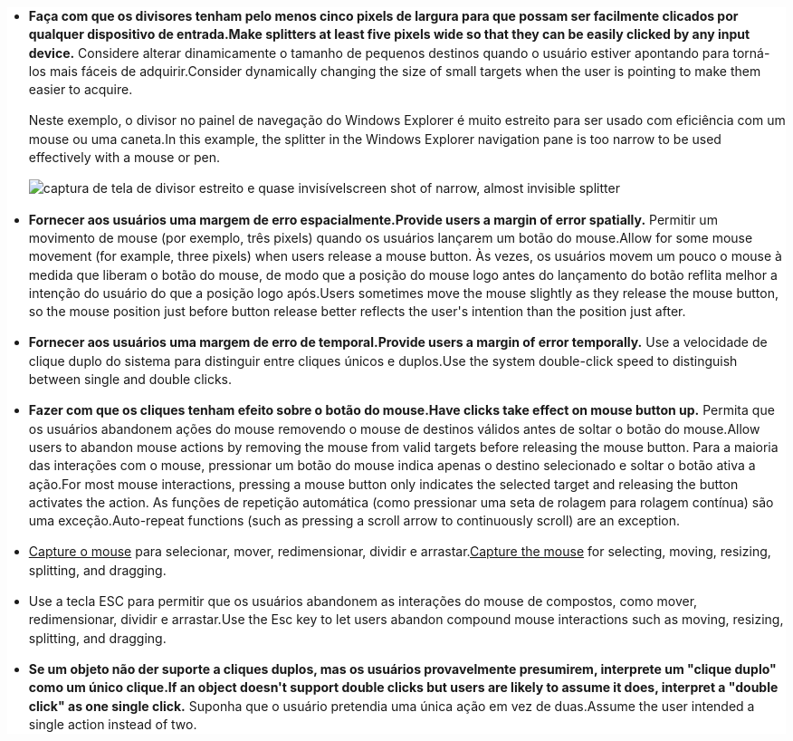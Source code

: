 - <span data-ttu-id="09648-384">**Faça com que os divisores tenham pelo menos cinco pixels de largura para que possam ser facilmente clicados por qualquer dispositivo de entrada.**</span><span class="sxs-lookup"><span data-stu-id="09648-384">**Make splitters at least five pixels wide so that they can be easily clicked by any input device.**</span></span> <span data-ttu-id="09648-385">Considere alterar dinamicamente o tamanho de pequenos destinos quando o usuário estiver apontando para torná-los mais fáceis de adquirir.</span><span class="sxs-lookup"><span data-stu-id="09648-385">Consider dynamically changing the size of small targets when the user is pointing to make them easier to acquire.</span></span>

    <span data-ttu-id="09648-386">Neste exemplo, o divisor no painel de navegação do Windows Explorer é muito estreito para ser usado com eficiência com um mouse ou uma caneta.</span><span class="sxs-lookup"><span data-stu-id="09648-386">In this example, the splitter in the Windows Explorer navigation pane is too narrow to be used effectively with a mouse or pen.</span></span>

    ![<span data-ttu-id="09648-387">captura de tela de divisor estreito e quase invisível</span><span class="sxs-lookup"><span data-stu-id="09648-387">screen shot of narrow, almost invisible splitter</span></span> ](images/inter-mouse-image30.png)

- <span data-ttu-id="09648-388">**Fornecer aos usuários uma margem de erro espacialmente.**</span><span class="sxs-lookup"><span data-stu-id="09648-388">**Provide users a margin of error spatially.**</span></span> <span data-ttu-id="09648-389">Permitir um movimento de mouse (por exemplo, três pixels) quando os usuários lançarem um botão do mouse.</span><span class="sxs-lookup"><span data-stu-id="09648-389">Allow for some mouse movement (for example, three pixels) when users release a mouse button.</span></span> <span data-ttu-id="09648-390">Às vezes, os usuários movem um pouco o mouse à medida que liberam o botão do mouse, de modo que a posição do mouse logo antes do lançamento do botão reflita melhor a intenção do usuário do que a posição logo após.</span><span class="sxs-lookup"><span data-stu-id="09648-390">Users sometimes move the mouse slightly as they release the mouse button, so the mouse position just before button release better reflects the user's intention than the position just after.</span></span>
- <span data-ttu-id="09648-391">**Fornecer aos usuários uma margem de erro de temporal.**</span><span class="sxs-lookup"><span data-stu-id="09648-391">**Provide users a margin of error temporally.**</span></span> <span data-ttu-id="09648-392">Use a velocidade de clique duplo do sistema para distinguir entre cliques únicos e duplos.</span><span class="sxs-lookup"><span data-stu-id="09648-392">Use the system double-click speed to distinguish between single and double clicks.</span></span>
- <span data-ttu-id="09648-393">**Fazer com que os cliques tenham efeito sobre o botão do mouse.**</span><span class="sxs-lookup"><span data-stu-id="09648-393">**Have clicks take effect on mouse button up.**</span></span> <span data-ttu-id="09648-394">Permita que os usuários abandonem ações do mouse removendo o mouse de destinos válidos antes de soltar o botão do mouse.</span><span class="sxs-lookup"><span data-stu-id="09648-394">Allow users to abandon mouse actions by removing the mouse from valid targets before releasing the mouse button.</span></span> <span data-ttu-id="09648-395">Para a maioria das interações com o mouse, pressionar um botão do mouse indica apenas o destino selecionado e soltar o botão ativa a ação.</span><span class="sxs-lookup"><span data-stu-id="09648-395">For most mouse interactions, pressing a mouse button only indicates the selected target and releasing the button activates the action.</span></span> <span data-ttu-id="09648-396">As funções de repetição automática (como pressionar uma seta de rolagem para rolagem contínua) são uma exceção.</span><span class="sxs-lookup"><span data-stu-id="09648-396">Auto-repeat functions (such as pressing a scroll arrow to continuously scroll) are an exception.</span></span>
- <span data-ttu-id="09648-397">[Capture o mouse](/windows/win32/api/winuser/nf-winuser-setcapture) para selecionar, mover, redimensionar, dividir e arrastar.</span><span class="sxs-lookup"><span data-stu-id="09648-397">[Capture the mouse](/windows/win32/api/winuser/nf-winuser-setcapture) for selecting, moving, resizing, splitting, and dragging.</span></span>
- <span data-ttu-id="09648-398">Use a tecla ESC para permitir que os usuários abandonem as interações do mouse de compostos, como mover, redimensionar, dividir e arrastar.</span><span class="sxs-lookup"><span data-stu-id="09648-398">Use the Esc key to let users abandon compound mouse interactions such as moving, resizing, splitting, and dragging.</span></span>
- <span data-ttu-id="09648-399">**Se um objeto não der suporte a cliques duplos, mas os usuários provavelmente presumirem, interprete um "clique duplo" como um único clique.**</span><span class="sxs-lookup"><span data-stu-id="09648-399">**If an object doesn't support double clicks but users are likely to assume it does, interpret a "double click" as one single click.**</span></span> <span data-ttu-id="09648-400">Suponha que o usuário pretendia uma única ação em vez de duas.</span><span class="sxs-lookup"><span data-stu-id="09648-400">Assume the user intended a single action instead of two.</span></span>

